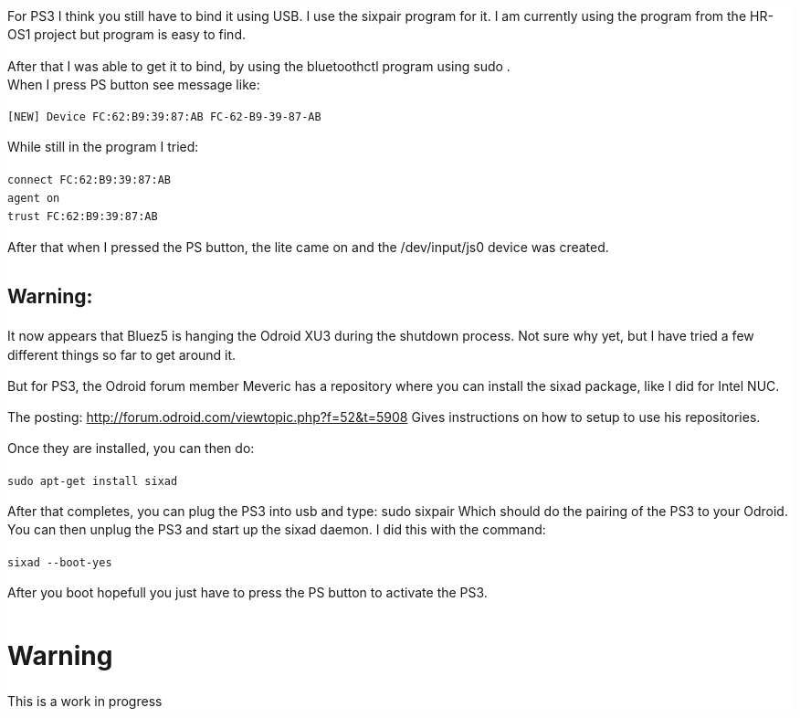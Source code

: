 For PS3 I think you still have to bind it using USB.  I use the sixpair program for it.  I am currently using the program from the HR-OS1 project but program is easy to find.

After that I was able to get it to bind, by using the bluetoothctl program using sudo .  
When I press PS button see message like:

	[NEW] Device FC:62:B9:39:87:AB FC-62-B9-39-87-AB

While still in the program I tried:

	connect FC:62:B9:39:87:AB
	agent on 
	trust FC:62:B9:39:87:AB

After that when I pressed the PS button, the lite came on and the /dev/input/js0 device was created.

Warning: 
---
It now appears that Bluez5 is hanging the Odroid XU3 during the shutdown process. Not sure why yet, but I have tried a few different things so far to get around it. 

But for PS3, the Odroid forum member Meveric has a repository where you can install the sixad package, like I did for Intel NUC. 

The posting: http://forum.odroid.com/viewtopic.php?f=52&t=5908 Gives instructions on how to setup to use his repositories. 

Once they are installed, you can then do: 

	sudo apt-get install sixad

After that completes, you can plug the PS3 into usb and type: sudo sixpair 
Which should do the pairing of the PS3 to your Odroid.  You can then unplug the PS3 and start up the sixad daemon.
I did this with the command:

	sixad --boot-yes

After you boot hopefull you just have to press the PS button to activate the PS3. 







Warning
=======

This is a work in progress

